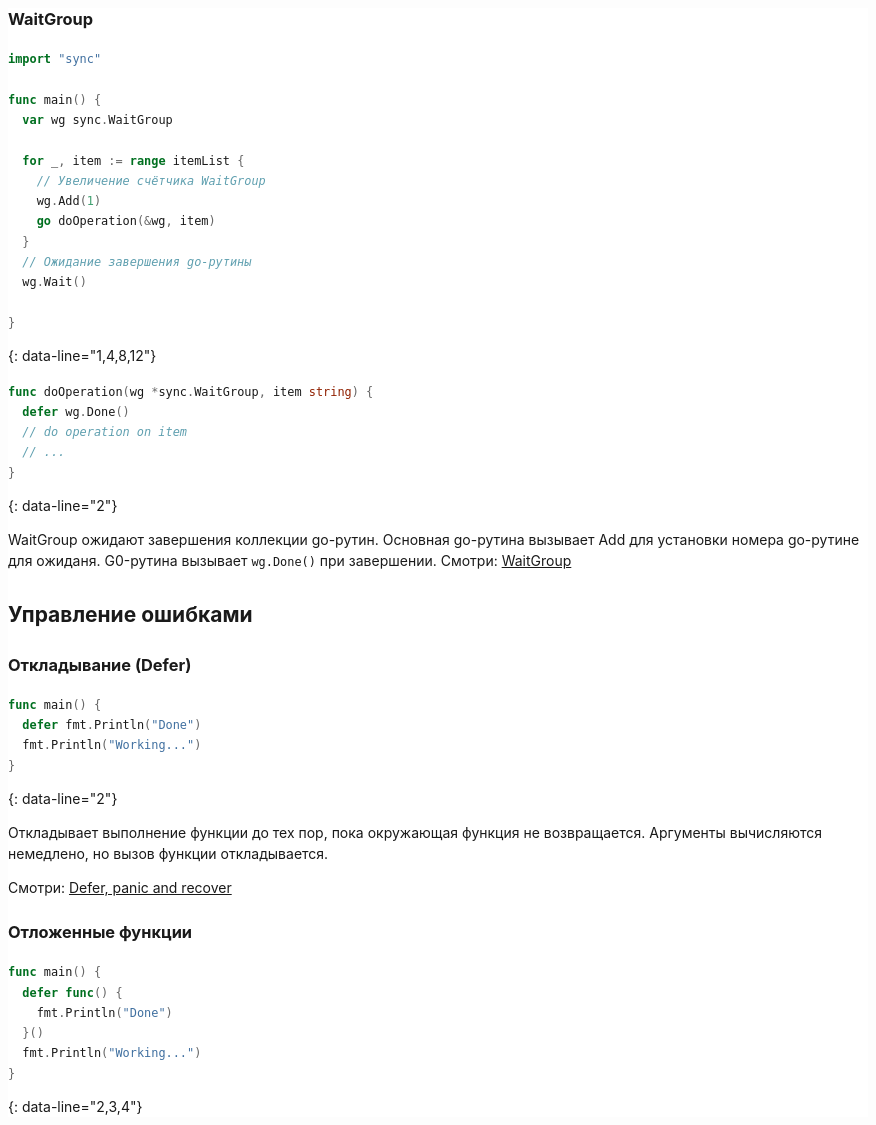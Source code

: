 ### WaitGroup

```go
import "sync"

func main() {
  var wg sync.WaitGroup
  
  for _, item := range itemList {
    // Увеличение счётчика WaitGroup
    wg.Add(1)
    go doOperation(&wg, item)
  }
  // Ожидание завершения go-рутины
  wg.Wait()
  
}
```
{: data-line="1,4,8,12"}

```go
func doOperation(wg *sync.WaitGroup, item string) {
  defer wg.Done()
  // do operation on item
  // ...
}
```
{: data-line="2"}

WaitGroup ожидают завершения коллекции go-рутин. Основная go-рутина вызывает Add для установки номера go-рутине для ожиданя. G0-рутина вызывает `wg.Done()` при завершении.
Смотри: [WaitGroup](https://golang.org/pkg/sync/#WaitGroup)


## Управление ошибками

### Откладывание (Defer)

```go
func main() {
  defer fmt.Println("Done")
  fmt.Println("Working...")
}
```
{: data-line="2"}

Откладывает выполнение функции до тех пор, пока окружающая функция не возвращается.
Аргументы вычисляются немедлено, но вызов функции откладывается.

Смотри: [Defer, panic and recover](https://blog.golang.org/defer-panic-and-recover)

### Отложенные функции

```go
func main() {
  defer func() {
    fmt.Println("Done")
  }()
  fmt.Println("Working...")
}
```
{: data-line="2,3,4"}

